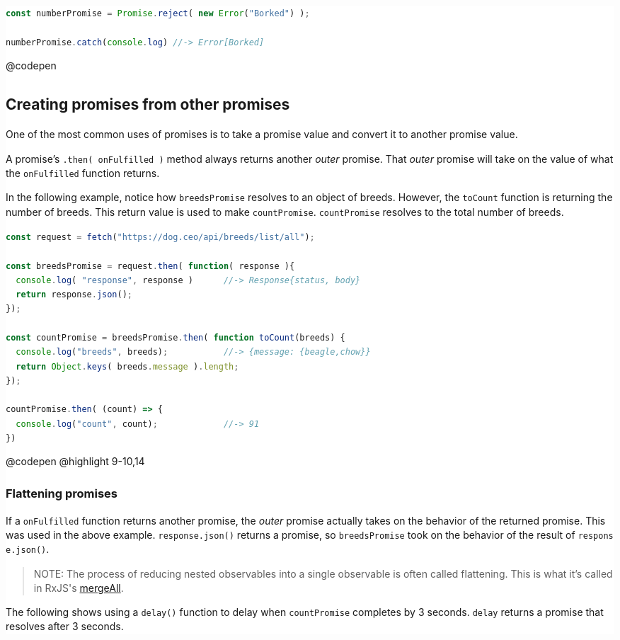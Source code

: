 ```js
const numberPromise = Promise.reject( new Error("Borked") );

numberPromise.catch(console.log) //-> Error[Borked]
```
@codepen


## Creating promises from other promises

One of the most common uses of promises is to take a promise value and convert it to another
promise value.

A promise’s `.then( onFulfilled )` method always returns another _outer_ promise.  That _outer_ promise
will take on the value of what the `onFulfilled` function returns.

In the following example, notice how `breedsPromise` resolves to an object of breeds. However,
the `toCount` function is returning the number of breeds. This return value is used to
make `countPromise`.  `countPromise` resolves to the total number of breeds.

```js
const request = fetch("https://dog.ceo/api/breeds/list/all");

const breedsPromise = request.then( function( response ){
  console.log( "response", response )      //-> Response{status, body}
  return response.json();
});

const countPromise = breedsPromise.then( function toCount(breeds) {
  console.log("breeds", breeds);           //-> {message: {beagle,chow}}
  return Object.keys( breeds.message ).length;
});

countPromise.then( (count) => {
  console.log("count", count);             //-> 91
})
```
@codepen
@highlight 9-10,14

### Flattening promises

If a `onFulfilled` function returns another promise, the _outer_ promise actually takes on
the behavior of the returned promise. This was used in the above example.  `response.json()`
returns a promise, so `breedsPromise` took on the behavior of the result of `response.json()`.

> NOTE: The process of reducing nested observables into a single observable is often called flattening.
> This is what it’s called in RxJS's [mergeAll](https://rxjs-dev.firebaseapp.com/api/operators/mergeAll).

The following shows using a `delay()` function to delay when `countPromise` completes by 3 seconds. `delay`
returns a promise that resolves after 3 seconds.
